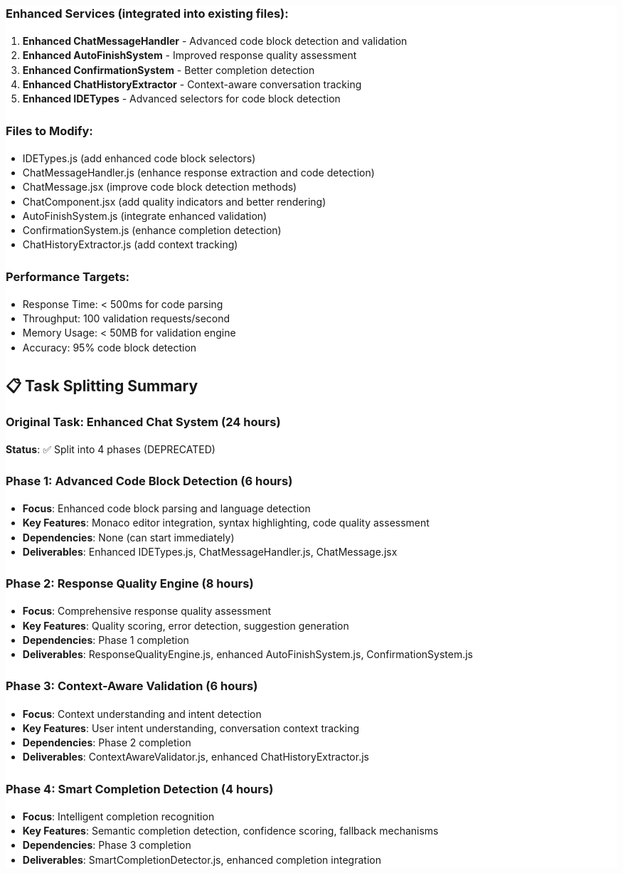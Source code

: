 ### Enhanced Services (integrated into existing files):
1. **Enhanced ChatMessageHandler** - Advanced code block detection and validation
2. **Enhanced AutoFinishSystem** - Improved response quality assessment
3. **Enhanced ConfirmationSystem** - Better completion detection
4. **Enhanced ChatHistoryExtractor** - Context-aware conversation tracking
5. **Enhanced IDETypes** - Advanced selectors for code block detection

### Files to Modify:
- IDETypes.js (add enhanced code block selectors)
- ChatMessageHandler.js (enhance response extraction and code detection)
- ChatMessage.jsx (improve code block detection methods)
- ChatComponent.jsx (add quality indicators and better rendering)
- AutoFinishSystem.js (integrate enhanced validation)
- ConfirmationSystem.js (enhance completion detection)
- ChatHistoryExtractor.js (add context tracking)

### Performance Targets:
- Response Time: < 500ms for code parsing
- Throughput: 100 validation requests/second
- Memory Usage: < 50MB for validation engine
- Accuracy: 95% code block detection

## 📋 Task Splitting Summary

### Original Task: Enhanced Chat System (24 hours)
**Status**: ✅ Split into 4 phases (DEPRECATED)

### Phase 1: Advanced Code Block Detection (6 hours)
- **Focus**: Enhanced code block parsing and language detection
- **Key Features**: Monaco editor integration, syntax highlighting, code quality assessment
- **Dependencies**: None (can start immediately)
- **Deliverables**: Enhanced IDETypes.js, ChatMessageHandler.js, ChatMessage.jsx

### Phase 2: Response Quality Engine (8 hours)
- **Focus**: Comprehensive response quality assessment
- **Key Features**: Quality scoring, error detection, suggestion generation
- **Dependencies**: Phase 1 completion
- **Deliverables**: ResponseQualityEngine.js, enhanced AutoFinishSystem.js, ConfirmationSystem.js

### Phase 3: Context-Aware Validation (6 hours)
- **Focus**: Context understanding and intent detection
- **Key Features**: User intent understanding, conversation context tracking
- **Dependencies**: Phase 2 completion
- **Deliverables**: ContextAwareValidator.js, enhanced ChatHistoryExtractor.js

### Phase 4: Smart Completion Detection (4 hours)
- **Focus**: Intelligent completion recognition
- **Key Features**: Semantic completion detection, confidence scoring, fallback mechanisms
- **Dependencies**: Phase 3 completion
- **Deliverables**: SmartCompletionDetector.js, enhanced completion integration
